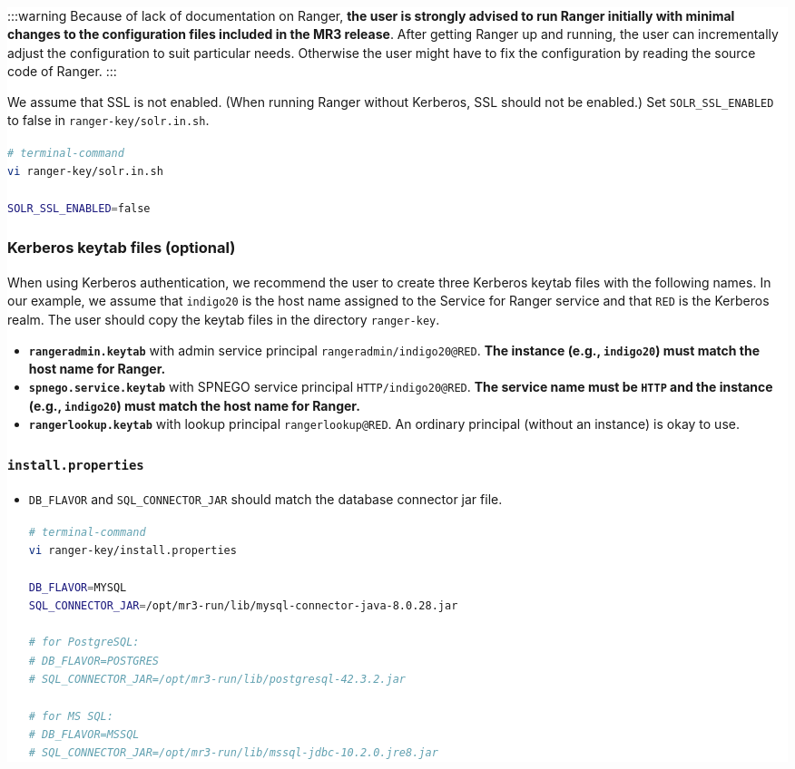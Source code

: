 :::warning
Because of lack of documentation on Ranger,
**the user is strongly advised to run Ranger initially
with minimal changes to the configuration files included in the MR3 release**.
After getting Ranger up and running,
the user can incrementally adjust the configuration to suit particular needs.
Otherwise the user might have to fix the configuration by reading the source code of Ranger. 
:::

We assume that SSL is not enabled.
(When running Ranger without Kerberos, SSL should not be enabled.)
Set `SOLR_SSL_ENABLED` to false in `ranger-key/solr.in.sh`.

```sh
# terminal-command
vi ranger-key/solr.in.sh

SOLR_SSL_ENABLED=false
```

### Kerberos keytab files (optional)

When using Kerberos authentication,
we recommend the user to create three Kerberos keytab files with the following names.
In our example, we assume that `indigo20` is the host name assigned to the Service for Ranger service and that `RED` is the Kerberos realm.
The user should copy the keytab files in the directory `ranger-key`.

* **`rangeradmin.keytab`** with admin service principal `rangeradmin/indigo20@RED`.
**The instance (e.g., `indigo20`) must match the host name for Ranger.**
* **`spnego.service.keytab`** with SPNEGO service principal `HTTP/indigo20@RED`.
**The service name must be `HTTP` and the instance (e.g., `indigo20`) must match the host name for Ranger.**
* **`rangerlookup.keytab`** with lookup principal `rangerlookup@RED`.
An ordinary principal (without an instance) is okay to use.

### `install.properties`

* `DB_FLAVOR` and `SQL_CONNECTOR_JAR` should match the database connector jar file. 
  ```sh
  # terminal-command
  vi ranger-key/install.properties

  DB_FLAVOR=MYSQL
  SQL_CONNECTOR_JAR=/opt/mr3-run/lib/mysql-connector-java-8.0.28.jar

  # for PostgreSQL: 
  # DB_FLAVOR=POSTGRES
  # SQL_CONNECTOR_JAR=/opt/mr3-run/lib/postgresql-42.3.2.jar

  # for MS SQL: 
  # DB_FLAVOR=MSSQL
  # SQL_CONNECTOR_JAR=/opt/mr3-run/lib/mssql-jdbc-10.2.0.jre8.jar
  ```
